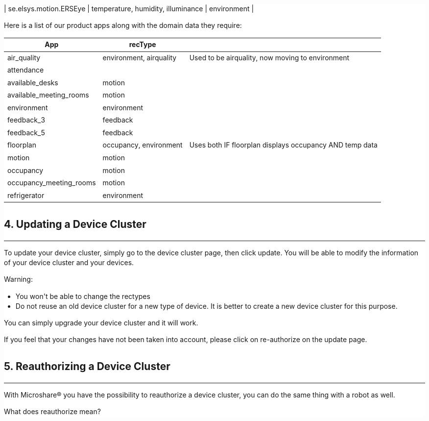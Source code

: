 | se.elsys.motion.ERSEye            | temperature, humidity, illuminance                                 | environment             |

Here is a list of our product apps along with the domain data they require: 

| App                       | recType                 |                                                         |
| ------------------------- | ----------------------- | ------------------------------------------------------- |
| air\_quality              | environment, airquality | Used to be airquality, now moving to environment        |
| attendance                |                         |                                                         |
| available\_desks          | motion                  |                                                         |
| available\_meeting\_rooms | motion                  |                                                         |
| environment               | environment             |                                                         |
| feedback\_3               | feedback                |                                                         |
| feedback\_5               | feedback                |                                                         |
| floorplan                 | occupancy, environment  | Uses both IF floorplan displays occupancy AND temp data |
| motion                    | motion                  |                                                         |
| occupancy                 | motion                  |                                                         |
| occupancy\_meeting\_rooms | motion                  |                                                         |
| refrigerator              | environment             |                                                         |
 



## 4. Updating a Device Cluster
---------------------------------------

To update your device cluster, simply go to the device cluster page, then click update. You will be able to modify the information of your device cluster and your devices. 

Warning: 
* You won't be able to change the rectypes
* Do not reuse an old device cluster for a new type of device. It is better to create a new device cluster for this purpose.

You can simply upgrade your device cluster and it will work. 

If you feel that your changes have not been taken into account, please click on re-authorize on the update page.

## 5. Reauthorizing a Device Cluster
---------------------------------------

With Microshare® you have the possibility to reauthorize a device cluster, you can do the same thing with a robot as well. 

What does reauthorize mean?
